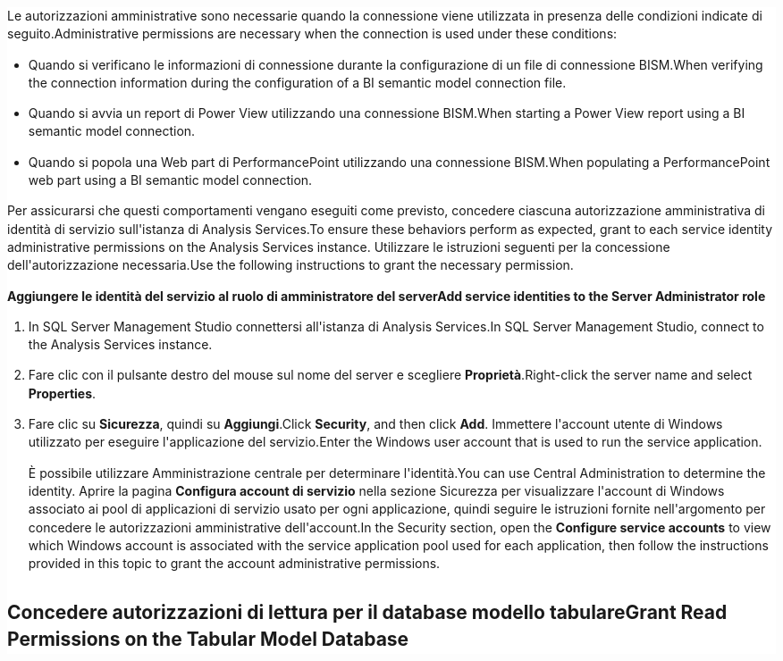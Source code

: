  <span data-ttu-id="72730-136">Le autorizzazioni amministrative sono necessarie quando la connessione viene utilizzata in presenza delle condizioni indicate di seguito.</span><span class="sxs-lookup"><span data-stu-id="72730-136">Administrative permissions are necessary when the connection is used under these conditions:</span></span>  
  
-   <span data-ttu-id="72730-137">Quando si verificano le informazioni di connessione durante la configurazione di un file di connessione BISM.</span><span class="sxs-lookup"><span data-stu-id="72730-137">When verifying the connection information during the configuration of a BI semantic model connection file.</span></span>  
  
-   <span data-ttu-id="72730-138">Quando si avvia un report di Power View utilizzando una connessione BISM.</span><span class="sxs-lookup"><span data-stu-id="72730-138">When starting a Power View report using a BI semantic model connection.</span></span>  
  
-   <span data-ttu-id="72730-139">Quando si popola una Web part di PerformancePoint utilizzando una connessione BISM.</span><span class="sxs-lookup"><span data-stu-id="72730-139">When populating a PerformancePoint web part using a BI semantic model connection.</span></span>  
  
 <span data-ttu-id="72730-140">Per assicurarsi che questi comportamenti vengano eseguiti come previsto, concedere ciascuna autorizzazione amministrativa di identità di servizio sull'istanza di Analysis Services.</span><span class="sxs-lookup"><span data-stu-id="72730-140">To ensure these behaviors perform as expected, grant to each service identity administrative permissions on the Analysis Services instance.</span></span> <span data-ttu-id="72730-141">Utilizzare le istruzioni seguenti per la concessione dell'autorizzazione necessaria.</span><span class="sxs-lookup"><span data-stu-id="72730-141">Use the following instructions to grant the necessary permission.</span></span>  
  
 <span data-ttu-id="72730-142">**Aggiungere le identità del servizio al ruolo di amministratore del server**</span><span class="sxs-lookup"><span data-stu-id="72730-142">**Add service identities to the Server Administrator role**</span></span>  
  
1.  <span data-ttu-id="72730-143">In SQL Server Management Studio connettersi all'istanza di Analysis Services.</span><span class="sxs-lookup"><span data-stu-id="72730-143">In SQL Server Management Studio, connect to the Analysis Services instance.</span></span>  
  
2.  <span data-ttu-id="72730-144">Fare clic con il pulsante destro del mouse sul nome del server e scegliere **Proprietà**.</span><span class="sxs-lookup"><span data-stu-id="72730-144">Right-click the server name and select **Properties**.</span></span>  
  
3.  <span data-ttu-id="72730-145">Fare clic su **Sicurezza**, quindi su **Aggiungi**.</span><span class="sxs-lookup"><span data-stu-id="72730-145">Click **Security**, and then click **Add**.</span></span> <span data-ttu-id="72730-146">Immettere l'account utente di Windows utilizzato per eseguire l'applicazione del servizio.</span><span class="sxs-lookup"><span data-stu-id="72730-146">Enter the Windows user account that is used to run the service application.</span></span>  
  
     <span data-ttu-id="72730-147">È possibile utilizzare Amministrazione centrale per determinare l'identità.</span><span class="sxs-lookup"><span data-stu-id="72730-147">You can use Central Administration to determine the identity.</span></span> <span data-ttu-id="72730-148">Aprire la pagina **Configura account di servizio** nella sezione Sicurezza per visualizzare l'account di Windows associato ai pool di applicazioni di servizio usato per ogni applicazione, quindi seguire le istruzioni fornite nell'argomento per concedere le autorizzazioni amministrative dell'account.</span><span class="sxs-lookup"><span data-stu-id="72730-148">In the Security section, open the **Configure service accounts** to view which Windows account is associated with the service application pool used for each application, then follow the instructions provided in this topic to grant the account administrative permissions.</span></span>  
  
##  <a name="grant-read-permissions-on-the-tabular-model-database"></a><a name="bkmk_BISM"></a> <span data-ttu-id="72730-149">Concedere autorizzazioni di lettura per il database modello tabulare</span><span class="sxs-lookup"><span data-stu-id="72730-149">Grant Read Permissions on the Tabular Model Database</span></span>  